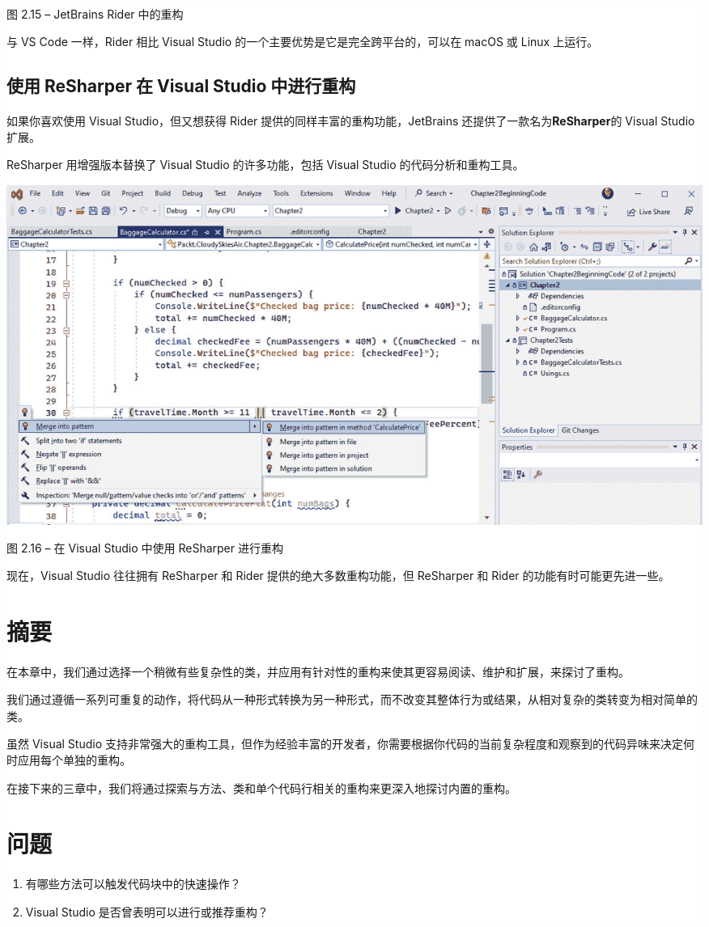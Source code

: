 
图 2.15 – JetBrains Rider 中的重构

与 VS Code 一样，Rider 相比 Visual Studio 的一个主要优势是它是完全跨平台的，可以在 macOS 或 Linux 上运行。

## 使用 ReSharper 在 Visual Studio 中进行重构

如果你喜欢使用 Visual Studio，但又想获得 Rider 提供的同样丰富的重构功能，JetBrains 还提供了一款名为**ReSharper**的 Visual Studio 扩展。

ReSharper 用增强版本替换了 Visual Studio 的许多功能，包括 Visual Studio 的代码分析和重构工具。

![图 2.16 – 在 Visual Studio 中使用 ReSharper 进行重构](img/B21324_02_16.jpg)

图 2.16 – 在 Visual Studio 中使用 ReSharper 进行重构

现在，Visual Studio 往往拥有 ReSharper 和 Rider 提供的绝大多数重构功能，但 ReSharper 和 Rider 的功能有时可能更先进一些。

# 摘要

在本章中，我们通过选择一个稍微有些复杂性的类，并应用有针对性的重构来使其更容易阅读、维护和扩展，来探讨了重构。

我们通过遵循一系列可重复的动作，将代码从一种形式转换为另一种形式，而不改变其整体行为或结果，从相对复杂的类转变为相对简单的类。

虽然 Visual Studio 支持非常强大的重构工具，但作为经验丰富的开发者，你需要根据你代码的当前复杂程度和观察到的代码异味来决定何时应用每个单独的重构。

在接下来的三章中，我们将通过探索与方法、类和单个代码行相关的重构来更深入地探讨内置的重构。

# 问题

1.  有哪些方法可以触发代码块中的快速操作？

1.  Visual Studio 是否曾表明可以进行或推荐重构？

